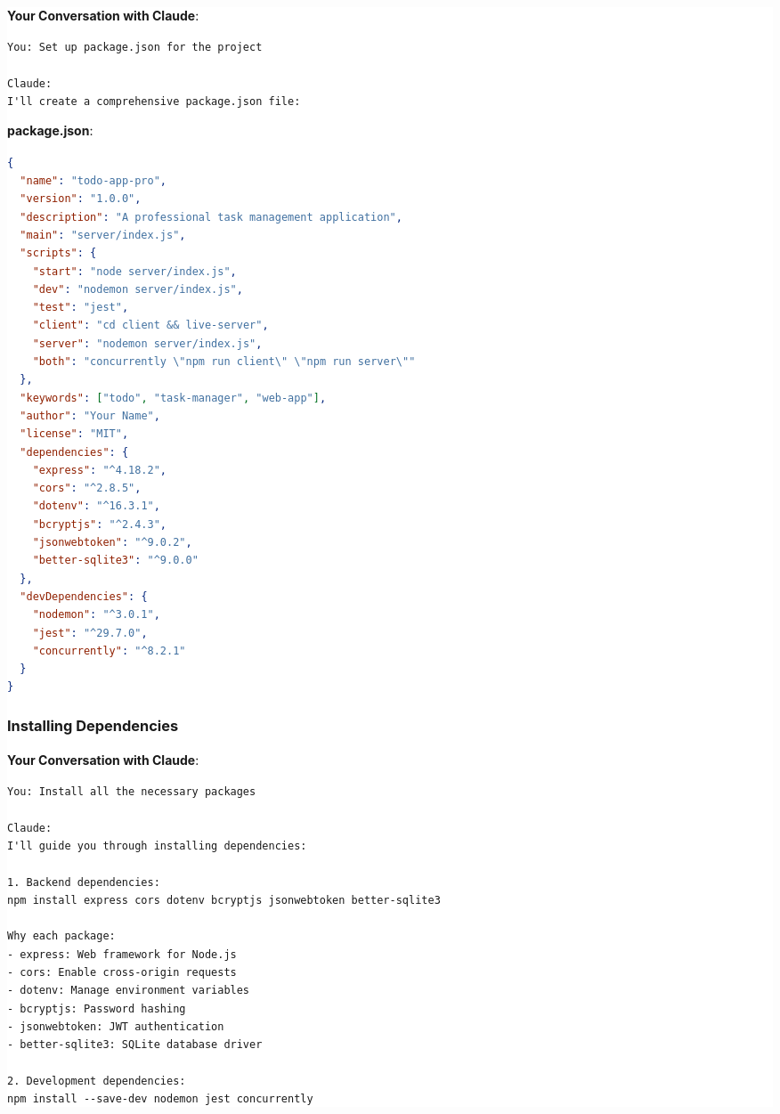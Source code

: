 **Your Conversation with Claude**:
```
You: Set up package.json for the project

Claude:
I'll create a comprehensive package.json file:
```

**package.json**:
```json
{
  "name": "todo-app-pro",
  "version": "1.0.0",
  "description": "A professional task management application",
  "main": "server/index.js",
  "scripts": {
    "start": "node server/index.js",
    "dev": "nodemon server/index.js",
    "test": "jest",
    "client": "cd client && live-server",
    "server": "nodemon server/index.js",
    "both": "concurrently \"npm run client\" \"npm run server\""
  },
  "keywords": ["todo", "task-manager", "web-app"],
  "author": "Your Name",
  "license": "MIT",
  "dependencies": {
    "express": "^4.18.2",
    "cors": "^2.8.5",
    "dotenv": "^16.3.1",
    "bcryptjs": "^2.4.3",
    "jsonwebtoken": "^9.0.2",
    "better-sqlite3": "^9.0.0"
  },
  "devDependencies": {
    "nodemon": "^3.0.1",
    "jest": "^29.7.0",
    "concurrently": "^8.2.1"
  }
}
```

### Installing Dependencies

**Your Conversation with Claude**:
```
You: Install all the necessary packages

Claude:
I'll guide you through installing dependencies:

1. Backend dependencies:
npm install express cors dotenv bcryptjs jsonwebtoken better-sqlite3

Why each package:
- express: Web framework for Node.js
- cors: Enable cross-origin requests
- dotenv: Manage environment variables
- bcryptjs: Password hashing
- jsonwebtoken: JWT authentication
- better-sqlite3: SQLite database driver

2. Development dependencies:
npm install --save-dev nodemon jest concurrently

```